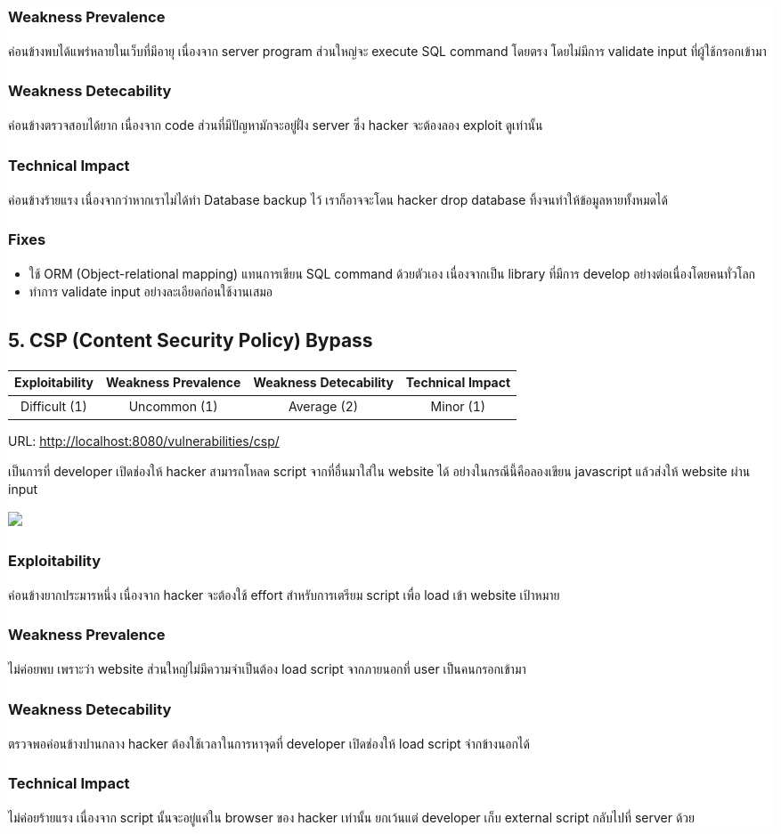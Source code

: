 ### Weakness Prevalence

ค่อนข้างพบได้แพร่หลายในเว็บที่มีอายุ เนื่องจาก server program ส่วนใหญ่จะ execute SQL command โดยตรง โดยไม่มีการ validate input ที่ผู้ใช้กรอกเข้ามา

### Weakness Detecability

ค่อนข้างตรวจสอบได้ยาก เนื่องจาก code ส่วนที่มีปัญหามักจะอยู่ฝั่ง server ซึ่ง hacker จะต้องลอง exploit ดูเท่านั้น

### Technical Impact

ค่อนข้างร้ายแรง เนื่องจากว่าหากเราไม่ได้ทำ Database backup ไว้ เราก็อาจจะโดน hacker drop database ทิ้งจนทำให้ข้อมูลหายทั้งหมดได้

### Fixes

- ใช้ ORM (Object-relational mapping) แทนการเขียน SQL command ด้วยตัวเอง เนื่องจากเป็น library ที่มีการ develop อย่างต่อเนื่องโดยคนทั่วโลก
- ทำการ validate input อย่างละเอียดก่อนใช้งานเสมอ

## 5. CSP (Content Security Policy) Bypass

| Exploitability | Weakness Prevalence | Weakness Detecability | Technical Impact |
| :------------: | :-----------------: | :-------------------: | :--------------: |
| Difficult (1)  |    Uncommon (1)     |      Average (2)      |    Minor (1)     |

URL: [http://localhost:8080/vulnerabilities/csp/](http://localhost:8080/vulnerabilities/csp/)

เป็นการที่ developer เปิดช่องให้ hacker สามารถโหลด script จากที่อื่นมาใส่ใน website ได้ อย่างในกรณีนี้คือลองเขียน javascript แล้วส่งให้ website ผ่าน input

![](./assets/csp-bypass.png)

### Exploitability

ค่อนข้างยากประมารหนึ่ง เนื่องจาก hacker จะต้องใช้ effort สำหรับการเตรียม script เพื่อ load เข้า website เป้าหมาย

### Weakness Prevalence

ไม่ค่อยพบ เพราะว่า website ส่วนใหญ่ไม่มีความจำเป็นต้อง load script จากภายนอกที่ user เป็นคนกรอกเข้ามา

### Weakness Detecability

ตรวจพอค่อนข้างปานกลาง hacker ต้องใช้เวลาในการหาจุดที่ developer เปิดช่องให้ load script จ่ากข้างนอกได้

### Technical Impact

ไม่ค่อยร้ายแรง เนื่องจาก script นั้นจะอยู่แค่ใน browser ของ hacker เท่านั้น ยกเว้นแต่ developer เก็บ external script กลับไปที่ server ด้วย
